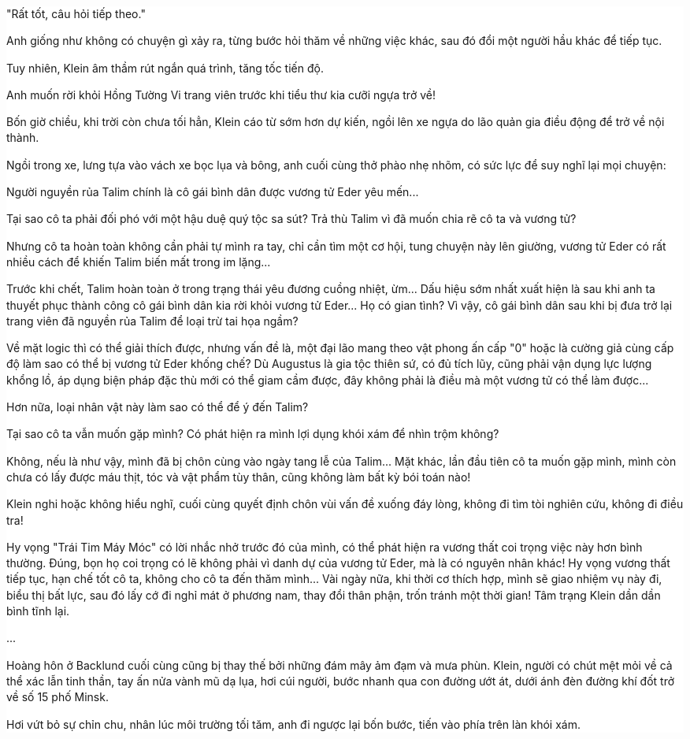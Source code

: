 "Rất tốt, câu hỏi tiếp theo."

Anh giống như không có chuyện gì xảy ra, từng bước hỏi thăm về những việc khác, sau đó đổi một người hầu khác để tiếp tục.

Tuy nhiên, Klein âm thầm rút ngắn quá trình, tăng tốc tiến độ.

Anh muốn rời khỏi Hồng Tường Vi trang viên trước khi tiểu thư kia cưỡi ngựa trở về!

Bốn giờ chiều, khi trời còn chưa tối hẳn, Klein cáo từ sớm hơn dự kiến, ngồi lên xe ngựa do lão quản gia điều động để trở về nội thành.

Ngồi trong xe, lưng tựa vào vách xe bọc lụa và bông, anh cuối cùng thở phào nhẹ nhõm, có sức lực để suy nghĩ lại mọi chuyện:

Người nguyền rủa Talim chính là cô gái bình dân được vương tử Eder yêu mến...

Tại sao cô ta phải đối phó với một hậu duệ quý tộc sa sút? Trả thù Talim vì đã muốn chia rẽ cô ta và vương tử?

Nhưng cô ta hoàn toàn không cần phải tự mình ra tay, chỉ cần tìm một cơ hội, tung chuyện này lên giường, vương tử Eder có rất nhiều cách để khiến Talim biến mất trong im lặng...

Trước khi chết, Talim hoàn toàn ở trong trạng thái yêu đương cuồng nhiệt, ừm... Dấu hiệu sớm nhất xuất hiện là sau khi anh ta thuyết phục thành công cô gái bình dân kia rời khỏi vương tử Eder... Họ có gian tình? Vì vậy, cô gái bình dân sau khi bị đưa trở lại trang viên đã nguyền rủa Talim để loại trừ tai họa ngầm?

Về mặt logic thì có thể giải thích được, nhưng vấn đề là, một đại lão mang theo vật phong ấn cấp "0" hoặc là cường giả cùng cấp độ làm sao có thể bị vương tử Eder khống chế? Dù Augustus là gia tộc thiên sứ, có đủ tích lũy, cũng phải vận dụng lực lượng khổng lồ, áp dụng biện pháp đặc thù mới có thể giam cầm được, đây không phải là điều mà một vương tử có thể làm được...

Hơn nữa, loại nhân vật này làm sao có thể để ý đến Talim?

Tại sao cô ta vẫn muốn gặp mình? Có phát hiện ra mình lợi dụng khói xám để nhìn trộm không?

Không, nếu là như vậy, mình đã bị chôn cùng vào ngày tang lễ của Talim... Mặt khác, lần đầu tiên cô ta muốn gặp mình, mình còn chưa có lấy được máu thịt, tóc và vật phẩm tùy thân, cũng không làm bất kỳ bói toán nào!

Klein nghi hoặc không hiểu nghĩ, cuối cùng quyết định chôn vùi vấn đề xuống đáy lòng, không đi tìm tòi nghiên cứu, không đi điều tra!

Hy vọng "Trái Tim Máy Móc" có lời nhắc nhở trước đó của mình, có thể phát hiện ra vương thất coi trọng việc này hơn bình thường. Đúng, bọn họ coi trọng có lẽ không phải vì danh dự của vương tử Eder, mà là có nguyên nhân khác! Hy vọng vương thất tiếp tục, hạn chế tốt cô ta, không cho cô ta đến thăm mình... Vài ngày nữa, khi thời cơ thích hợp, mình sẽ giao nhiệm vụ này đi, biểu thị bất lực, sau đó lấy cớ đi nghỉ mát ở phương nam, thay đổi thân phận, trốn tránh một thời gian! Tâm trạng Klein dần dần bình tĩnh lại.

...

Hoàng hôn ở Backlund cuối cùng cũng bị thay thế bởi những đám mây ảm đạm và mưa phùn. Klein, người có chút mệt mỏi về cả thể xác lẫn tinh thần, tay ấn nửa vành mũ dạ lụa, hơi cúi người, bước nhanh qua con đường ướt át, dưới ánh đèn đường khí đốt trở về số 15 phố Minsk.

Hơi vứt bỏ sự chỉn chu, nhân lúc môi trường tối tăm, anh đi ngược lại bốn bước, tiến vào phía trên làn khói xám.
